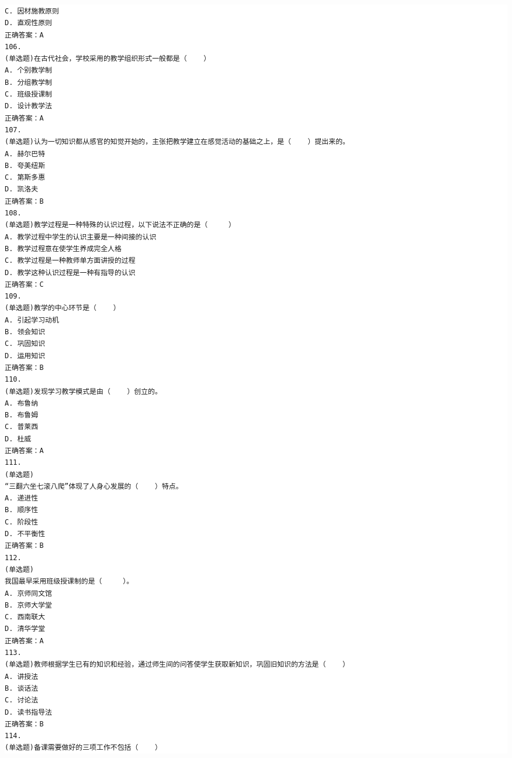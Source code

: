 ```
C. 因材施教原则
D. 直观性原则
正确答案：A
106.
(单选题)在古代社会，学校采用的教学组织形式一般都是（    ）
A. 个别教学制
B. 分组教学制
C. 班级授课制
D. 设计教学法
正确答案：A
107.
(单选题)认为一切知识都从感官的知觉开始的，主张把教学建立在感觉活动的基础之上，是（    ）提出来的。
A. 赫尔巴特
B. 夸美纽斯
C. 第斯多惠
D. 凯洛夫
正确答案：B
108.
(单选题)教学过程是一种特殊的认识过程，以下说法不正确的是（     ）
A. 教学过程中学生的认识主要是一种间接的认识
B. 教学过程意在使学生养成完全人格
C. 教学过程是一种教师单方面讲授的过程
D. 教学这种认识过程是一种有指导的认识
正确答案：C
109.
(单选题)教学的中心环节是（    ）
A. 引起学习动机
B. 领会知识
C. 巩固知识
D. 运用知识
正确答案：B
110.
(单选题)发现学习教学模式是由（    ）创立的。
A. 布鲁纳
B. 布鲁姆
C. 普莱西
D. 杜威
正确答案：A
111.
(单选题)
“三翻六坐七滚八爬”体现了人身心发展的（    ）特点。
A. 递进性
B. 顺序性
C. 阶段性
D. 不平衡性
正确答案：B
112.
(单选题)
我国最早采用班级授课制的是（     ）。
A. 京师同文馆
B. 京师大学堂
C. 西南联大
D. 清华学堂
正确答案：A
113.
(单选题)教师根据学生已有的知识和经验，通过师生间的问答使学生获取新知识，巩固旧知识的方法是（    ）
A. 讲授法
B. 谈话法
C. 讨论法
D. 读书指导法
正确答案：B
114.
(单选题)备课需要做好的三项工作不包括（    ）
```